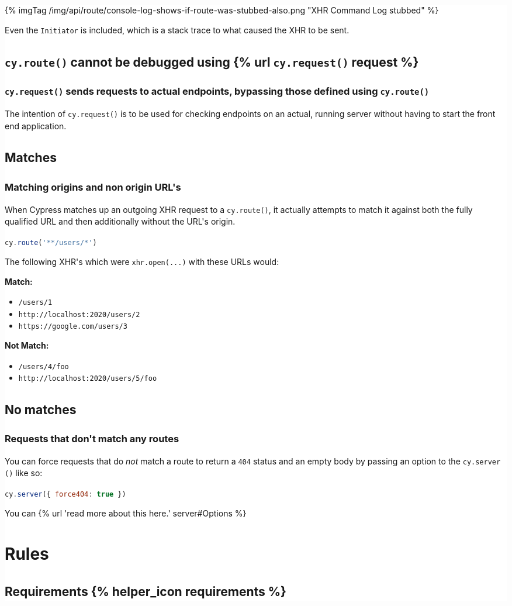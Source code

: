 {% imgTag /img/api/route/console-log-shows-if-route-was-stubbed-also.png "XHR Command Log stubbed" %}

Even the `Initiator` is included, which is a stack trace to what caused the XHR to be sent.

## `cy.route()` cannot be debugged using {% url `cy.request()` request %}

### `cy.request()` sends requests to actual endpoints, bypassing those defined using `cy.route()`

The intention of `cy.request()` is to be used for checking endpoints on an actual, running server without having to start the front end application.

## Matches

### Matching origins and non origin URL's

When Cypress matches up an outgoing XHR request to a `cy.route()`, it actually attempts to match it against both the fully qualified URL and then additionally without the URL's origin.

```javascript
cy.route('**/users/*')
```

The following XHR's which were `xhr.open(...)` with these URLs would:

**Match:**

- `/users/1`
- `http://localhost:2020/users/2`
- `https://google.com/users/3`

**Not Match:**

- `/users/4/foo`
- `http://localhost:2020/users/5/foo`

## No matches

### Requests that don't match any routes

You can force requests that do _not_ match a route to return a `404` status and an empty body by passing an option to the `cy.server()` like so:

```javascript
cy.server({ force404: true })
```

You can {% url 'read more about this here.' server#Options %}

# Rules

## Requirements {% helper_icon requirements %}
